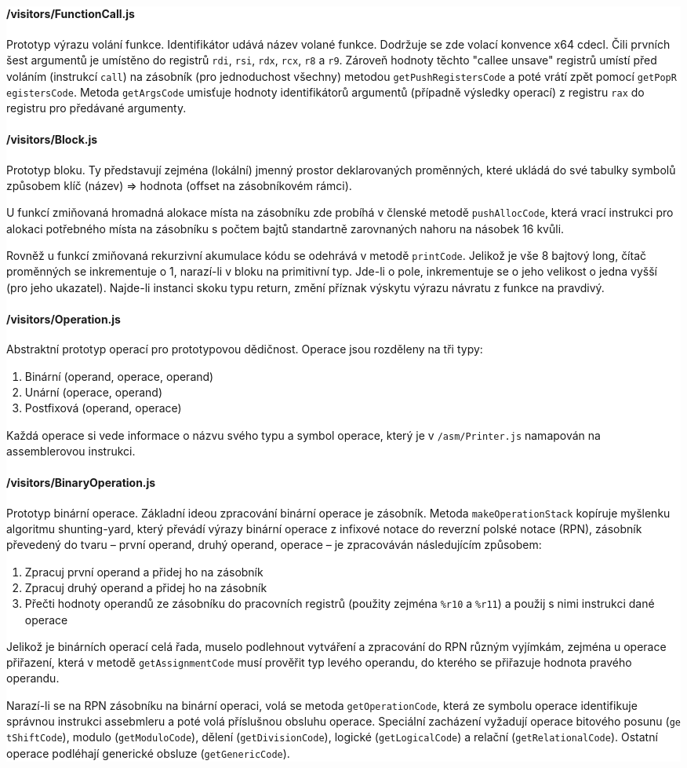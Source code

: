 #### /visitors/FunctionCall.js

Prototyp výrazu volání funkce. Identifikátor udává název volané funkce. Dodržuje se zde volací konvence x64 cdecl. Čili prvních šest argumentů je umístěno do registrů ```rdi```, ```rsi```, ```rdx```, ```rcx```, ```r8``` a ```r9```. Zároveň hodnoty těchto "callee unsave" registrů umístí před voláním (instrukcí ```call```) na zásobník (pro jednoduchost všechny) metodou ```getPushRegistersCode``` a poté vrátí zpět pomocí ```getPopRegistersCode```. Metoda ```getArgsCode``` umisťuje hodnoty identifikátorů argumentů (případně výsledky operací) z registru ```rax``` do registru pro předávané argumenty.

#### /visitors/Block.js

Prototyp bloku. Ty představují zejména (lokální) jmenný prostor deklarovaných proměnných, které ukládá do své tabulky symbolů způsobem klíč (název) => hodnota (offset na zásobníkovém rámci).

U funkcí zmiňovaná hromadná alokace místa na zásobníku zde probíhá v členské metodě ```pushAllocCode```, která vrací instrukci pro alokaci potřebného místa na zásobníku s počtem bajtů standartně zarovnaných nahoru na násobek 16 kvůli.

Rovněž u funkcí zmiňovaná rekurzivní akumulace kódu se odehrává v metodě ```printCode```. Jelikož je vše 8 bajtový long, čítač proměnných se inkrementuje o 1, narazí-li v bloku na primitivní typ. Jde-li o pole, inkrementuje se o jeho velikost o jedna vyšší (pro jeho ukazatel). Najde-li instanci skoku typu return, změní příznak výskytu výrazu návratu z funkce na pravdivý.


#### /visitors/Operation.js

Abstraktní prototyp operací pro prototypovou dědičnost. Operace jsou rozděleny na tři typy:

1. Binární (operand, operace, operand)
2. Unární (operace, operand)
3. Postfixová (operand, operace)

Každá operace si vede informace o názvu svého typu a symbol operace, který je v ```/asm/Printer.js``` namapován na assemblerovou instrukci.

#### /visitors/BinaryOperation.js

Prototyp binární operace. Základní ideou zpracování binární operace je zásobník. Metoda ```makeOperationStack``` kopíruje myšlenku algoritmu shunting-yard, který převádí výrazy binární operace z infixové notace do reverzní polské notace (RPN), zásobník převedený do tvaru – první operand, druhý operand, operace – je zpracováván následujícím způsobem:

1. Zpracuj první operand a přidej ho na zásobník
2. Zpracuj druhý operand a přidej ho na zásobník
3. Přečti hodnoty operandů ze zásobníku do pracovních registrů (použity zejména ```%r10``` a ```%r11```) a použij s nimi instrukci dané operace

Jelikož je binárních operací celá řada, muselo podlehnout vytváření a zpracování do RPN různým vyjímkám, zejména u operace přiřazení, která v metodě ```getAssignmentCode``` musí prověřit typ levého operandu, do kterého se přiřazuje hodnota pravého operandu.

Narazí-li se na RPN zásobníku na binární operaci, volá se metoda ```getOperationCode```, která ze symbolu operace identifikuje správnou instrukci assebmleru a poté volá příslušnou obsluhu operace. Speciální zacházení vyžadují operace bitového posunu (```getShiftCode```), modulo (```getModuloCode```), dělení (```getDivisionCode```), logické (```getLogicalCode```) a relační (```getRelationalCode```). Ostatní operace podléhají generické obsluze (```getGenericCode```).
